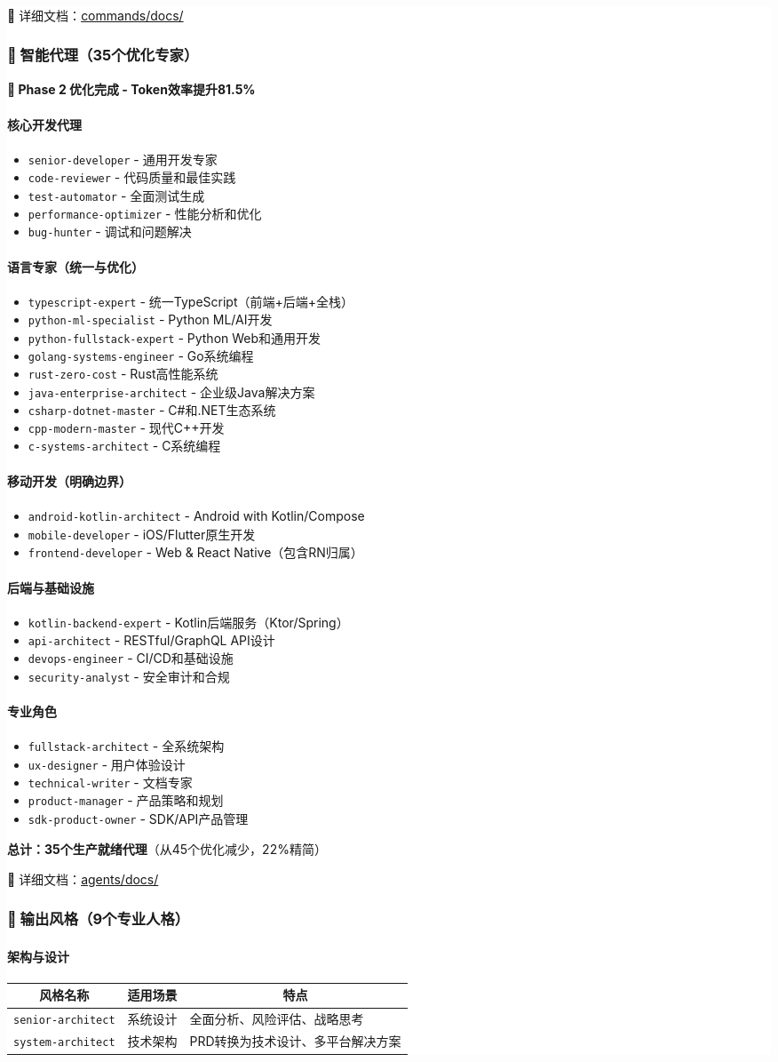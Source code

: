 📖 详细文档：[commands/docs/](commands/docs/)

### 🤖 智能代理（35个优化专家）

**🎯 Phase 2 优化完成 - Token效率提升81.5%**

#### 核心开发代理
- `senior-developer` - 通用开发专家
- `code-reviewer` - 代码质量和最佳实践
- `test-automator` - 全面测试生成
- `performance-optimizer` - 性能分析和优化
- `bug-hunter` - 调试和问题解决

#### 语言专家（统一与优化）
- `typescript-expert` - 统一TypeScript（前端+后端+全栈）
- `python-ml-specialist` - Python ML/AI开发
- `python-fullstack-expert` - Python Web和通用开发
- `golang-systems-engineer` - Go系统编程
- `rust-zero-cost` - Rust高性能系统
- `java-enterprise-architect` - 企业级Java解决方案
- `csharp-dotnet-master` - C#和.NET生态系统
- `cpp-modern-master` - 现代C++开发
- `c-systems-architect` - C系统编程

#### 移动开发（明确边界）
- `android-kotlin-architect` - Android with Kotlin/Compose
- `mobile-developer` - iOS/Flutter原生开发
- `frontend-developer` - Web & React Native（包含RN归属）

#### 后端与基础设施
- `kotlin-backend-expert` - Kotlin后端服务（Ktor/Spring）
- `api-architect` - RESTful/GraphQL API设计
- `devops-engineer` - CI/CD和基础设施
- `security-analyst` - 安全审计和合规

#### 专业角色
- `fullstack-architect` - 全系统架构
- `ux-designer` - 用户体验设计
- `technical-writer` - 文档专家
- `product-manager` - 产品策略和规划
- `sdk-product-owner` - SDK/API产品管理

**总计：35个生产就绪代理**（从45个优化减少，22%精简）

📖 详细文档：[agents/docs/](agents/docs/)

### 🎨 输出风格（9个专业人格）

#### 架构与设计
| 风格名称 | 适用场景 | 特点 |
|---------|---------|------|
| `senior-architect` | 系统设计 | 全面分析、风险评估、战略思考 |
| `system-architect` | 技术架构 | PRD转换为技术设计、多平台解决方案 |
